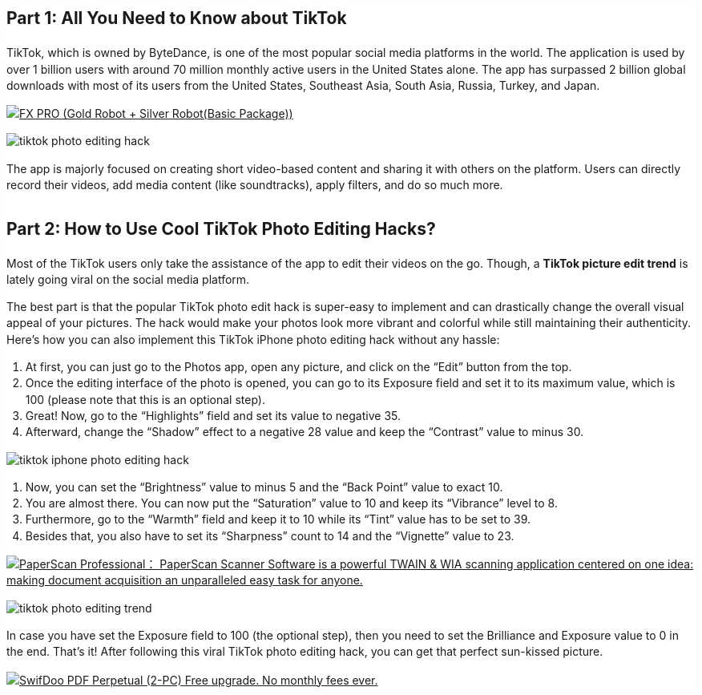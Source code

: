 ## Part 1: All You Need to Know about TikTok

TikTok, which is owned by ByteDance, is one of the most popular social media platforms in the world. The application is used by over 1 billion users with around 70 million monthly active users in the United States alone. The app has surpassed 2 billion global downloads with most of its users from the United States, Southeast Asia, South Asia, Russia, Turkey, and Japan.


<a href="https://secure.2checkout.com/order/checkout.php?PRODS=40085955&QTY=1&AFFILIATE=108875&CART=1"><img src="https://secure.avangate.com/images/merchant/f702defbc67edb455949f46babab0c18/products/2_logo9.png" border="0">FX PRO (Gold Robot + Silver Robot(Basic Package))</a>

![tiktok photo editing hack](https://images.wondershare.com/filmora/article-images/2021/tiktok-photo-editing-hack.jpg)

The app is majorly focused on creating short video-based content and sharing it with others on the platform. Users can directly record their videos, add media content (like soundtracks), apply filters, and do so much more.

## Part 2: How to Use Cool TikTok Photo Editing Hacks?

Most of the TikTok users only take the assistance of the app to edit their videos on the go. Though, a **TikTok picture edit trend** is lately going viral on the social media platform.

The best part is that the popular TikTok photo edit hack is super-easy to implement and can drastically change the overall visual appeal of your pictures. The hack would make your photos look more vibrant and colorful while still maintaining their authenticity. Here’s how you can also implement this TikTok iPhone photo editing hack without any hassle:

1. At first, you can just go to the Photos app, open any picture, and click on the “Edit” button from the top.
2. Once the editing interface of the photo is opened, you can go to its Exposure field and set it to its maximum value, which is 100 (please note that this is an optional step).
3. Great! Now, go to the “Highlights” field and set its value to negative 35.
4. Afterward, change the “Shadow” effect to a negative 28 value and keep the “Contrast” value to minus 30.

![tiktok iphone photo editing hack](https://images.wondershare.com/filmora/article-images/2021/tiktok-iphone-photo-editing-hack.jpg)

1. Now, you can set the “Brightness” value to minus 5 and the “Back Point” value to exact 10.
2. You are almost there. You can now put the “Saturation” value to 10 and keep its “Vibrance” level to 8.
3. Furthermore, go to the “Warmth” field and keep it to 10 while its “Tint” value has to be set to 39.
4. Besides that, you also have to set its “Sharpness” count to 14 and the “Vignette” value to 23.


<a href="https://secure.2checkout.com/order/checkout.php?PRODS=37540879&QTY=1&AFFILIATE=108875&CART=1"><img src="https://paperscan.orpalis.com/img/content/You_prefer_to_use.png" border="0">PaperScan Professional： PaperScan Scanner Software is a powerful TWAIN & WIA scanning application centered on one idea: making document acquisition an unparalleled easy task for anyone.</a>

![tiktok photo editing trend](https://images.wondershare.com/filmora/article-images/2021/tiktok-photo-editing-trend.jpg)

In case you have set the Exposure field to 100 (the optional step), then you need to set the Brilliance and Exposure value to 0 in the end. That’s it! After following this viral TikTok photo editing hack, you can get that perfect sun-kissed picture.


<a href="https://purchase.swifdoo.com/order/checkout.php?PRODS=38709260&QTY=1&AFFILIATE=108875&CART=1"><img src="https://secure.avangate.com/images/merchant/8b932759a5a04ddb34bf79e3f9072e4b/products/Product%20box%20white-1024x1024.png" border="0">SwifDoo PDF Perpetual (2-PC)  Free upgrade. No monthly fees ever. </a>
